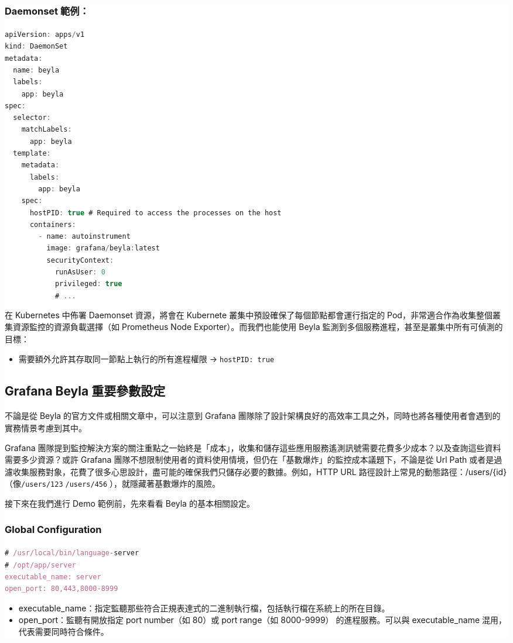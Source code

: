 ### Daemonset 範例：

```jsx
apiVersion: apps/v1
kind: DaemonSet
metadata:
  name: beyla
  labels:
    app: beyla
spec:
  selector:
    matchLabels:
      app: beyla
  template:
    metadata:
      labels:
        app: beyla
    spec:
      hostPID: true # Required to access the processes on the host
      containers:
        - name: autoinstrument
          image: grafana/beyla:latest
          securityContext:
            runAsUser: 0
            privileged: true
			# ...
```

在 Kubernetes 中佈署 Daemonset 資源，將會在 Kubernete 叢集中預設確保了每個節點都會運行指定的 Pod，非常適合作為收集整個叢集資源監控的資源負載選擇（如 Prometheus Node Exporter）。而我們也能使用 Beyla 監測到多個服務進程，甚至是叢集中所有可偵測的目標：

- 需要額外允許其存取同一節點上執行的所有進程權限 → `hostPID: true`

## Grafana Beyla 重要參數設定

不論是從 Beyla 的官方文件或相關文章中，可以注意到 Grafana 團隊除了設計架構良好的高效率工具之外，同時也將各種使用者會遇到的實務情景考慮到其中。

Grafana 團隊提到監控解決方案的關注重點之一始終是「成本」，收集和儲存這些應用服務遙測訊號需要花費多少成本？以及查詢這些資料需要多少資源？或許 Grafana 團隊不想限制使用者的資料使用情境，但仍在「基數爆炸」的監控成本議題下，不論是從 Url Path 或者是過濾收集服務對象，花費了很多心思設計，盡可能的確保我們只儲存必要的數據。例如，HTTP URL 路徑設計上常見的動態路徑：/users/{id}（像`/users/123` `/users/456` ），就隱藏著基數爆炸的風險。

接下來在我們進行 Demo 範例前，先來看看 Beyla 的基本相關設定。

### ****Global Configuration****

```jsx
# /usr/local/bin/language-server
# /opt/app/server
executable_name: server
open_port: 80,443,8000-8999
```

- executable_name：指定監聽那些符合正規表達式的二進制執行檔，包括執行檔在系統上的所在目錄。
- open_port：監聽有開放指定 port number（如 80）或 port range（如 8000-9999） 的進程服務。可以與 executable_name 混用，代表需要同時符合條件。
